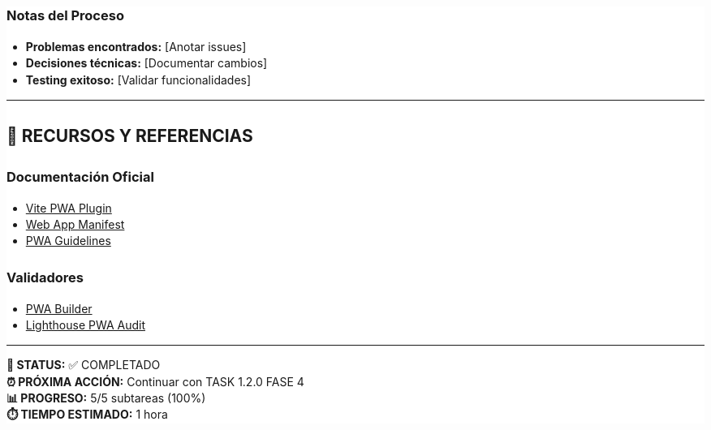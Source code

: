 ### **Notas del Proceso**
- **Problemas encontrados:** [Anotar issues]
- **Decisiones técnicas:** [Documentar cambios]
- **Testing exitoso:** [Validar funcionalidades]

---

## 🔗 RECURSOS Y REFERENCIAS

### **Documentación Oficial**
- [Vite PWA Plugin](https://vite-pwa-org.netlify.app/)
- [Web App Manifest](https://developer.mozilla.org/en-US/docs/Web/Manifest)
- [PWA Guidelines](https://web.dev/progressive-web-apps/)

### **Validadores**
- [PWA Builder](https://www.pwabuilder.com/)
- [Lighthouse PWA Audit](https://developers.google.com/web/tools/lighthouse)

---

**🎯 STATUS:** ✅ COMPLETADO  
**⏰ PRÓXIMA ACCIÓN:** Continuar con TASK 1.2.0 FASE 4  
**📊 PROGRESO:** 5/5 subtareas (100%)  
**⏱️ TIEMPO ESTIMADO:** 1 hora
